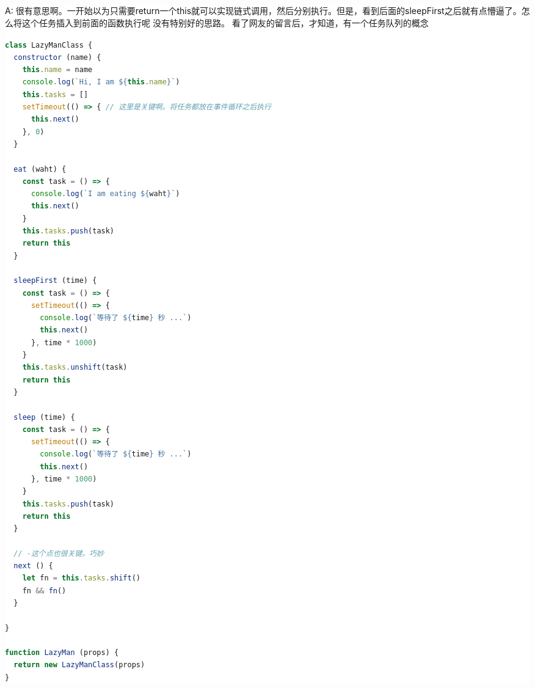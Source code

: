  A:
很有意思啊。一开始以为只需要return一个this就可以实现链式调用，然后分别执行。但是，看到后面的sleepFirst之后就有点懵逼了。怎么将这个任务插入到前面的函数执行呢
没有特别好的思路。
看了网友的留言后，才知道，有一个任务队列的概念

```js
class LazyManClass {
  constructor (name) {
    this.name = name
    console.log(`Hi, I am ${this.name}`)
    this.tasks = []
    setTimeout(() => { // 这里是关键啊。将任务都放在事件循环之后执行
      this.next()
    }, 0)
  }

  eat (waht) {
    const task = () => {
      console.log(`I am eating ${waht}`)
      this.next()
    }
    this.tasks.push(task)
    return this
  }

  sleepFirst (time) {
    const task = () => {
      setTimeout(() => {
        console.log(`等待了 ${time} 秒 ...`)
        this.next()
      }, time * 1000)
    }
    this.tasks.unshift(task)
    return this
  }

  sleep (time) {
    const task = () => {
      setTimeout(() => {
        console.log(`等待了 ${time} 秒 ...`)
        this.next()
      }, time * 1000)
    }
    this.tasks.push(task)
    return this
  }

  // -这个点也很关键。巧妙
  next () {
    let fn = this.tasks.shift()
    fn && fn()
  }

}

function LazyMan (props) {
  return new LazyManClass(props)
}
```
